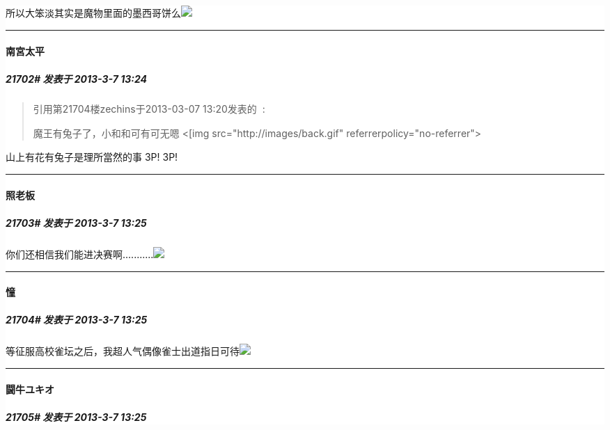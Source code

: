


所以大笨淡其实是魔物里面的墨西哥饼么<img src="https://static.saraba1st.com/image/smiley/face/41.gif" referrerpolicy="no-referrer">







-----

####  南宮太平  
##### 21702#       发表于 2013-3-7 13:24



<blockquote>引用第21704楼zechins于2013-03-07 13:20发表的  :

魔王有兔子了，小和和可有可无嗯 <[img src="http://images/back.gif" referrerpolicy="no-referrer"></blockquote>山上有花有兔子是理所當然的事
3P! 3P!







-----

####  照老板  
##### 21703#       发表于 2013-3-7 13:25




你们还相信我们能进决赛啊...........<img src="https://static.saraba1st.com/image/smiley/face/136.gif" referrerpolicy="no-referrer">







-----

####  憧  
##### 21704#       发表于 2013-3-7 13:25




等征服高校雀坛之后，我超人气偶像雀士出道指日可待<img src="https://static.saraba1st.com/image/smiley/face/119.gif" referrerpolicy="no-referrer">







-----

####  闘牛ユキオ  
##### 21705#       发表于 2013-3-7 13:25
